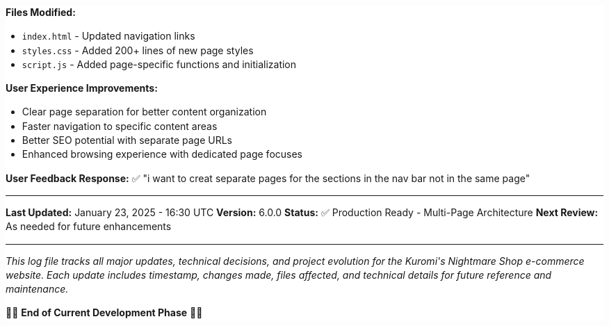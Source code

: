 **Files Modified:**
- `index.html` - Updated navigation links
- `styles.css` - Added 200+ lines of new page styles
- `script.js` - Added page-specific functions and initialization

**User Experience Improvements:**
- Clear page separation for better content organization
- Faster navigation to specific content areas
- Better SEO potential with separate page URLs
- Enhanced browsing experience with dedicated page focuses

**User Feedback Response:** ✅ "i want to creat separate pages for the sections in the nav bar not in the same page"

---

**Last Updated:** January 23, 2025 - 16:30 UTC
**Version:** 6.0.0
**Status:** ✅ Production Ready - Multi-Page Architecture
**Next Review:** As needed for future enhancements

---

*This log file tracks all major updates, technical decisions, and project evolution for the Kuromi's Nightmare Shop e-commerce website. Each update includes timestamp, changes made, files affected, and technical details for future reference and maintenance.*

🖤💜 **End of Current Development Phase** 🦇✨
